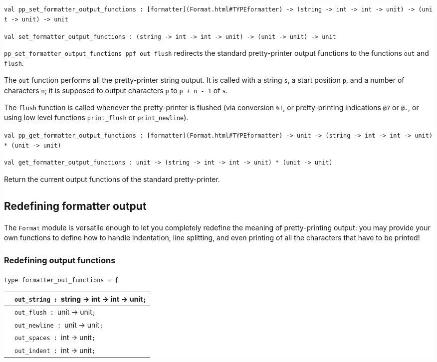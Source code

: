 


```
val pp_set_formatter_output_functions : [formatter](Format.html#TYPEformatter) -> (string -> int -> int -> unit) -> (unit -> unit) -> unit
```

```
val set_formatter_output_functions : (string -> int -> int -> unit) -> (unit -> unit) -> unit
```


`pp_set_formatter_output_functions ppf out flush` redirects the
 standard pretty-printer output functions to the functions `out` and
 `flush`.


The `out` function performs all the pretty-printer string output.
 It is called with a string `s`, a start position `p`, and a number of
 characters `n`; it is supposed to output characters `p` to `p + n - 1` of
 `s`.


The `flush` function is called whenever the pretty-printer is flushed
 (via conversion `%!`, or pretty-printing indications `@?` or `@.`, or
 using low level functions `print_flush` or `print_newline`).




```
val pp_get_formatter_output_functions : [formatter](Format.html#TYPEformatter) -> unit -> (string -> int -> int -> unit) * (unit -> unit)
```

```
val get_formatter_output_functions : unit -> (string -> int -> int -> unit) * (unit -> unit)
```


Return the current output functions of the standard pretty-printer.



## Redefining formatter output

The `Format` module is versatile enough to let you completely redefine
 the meaning of pretty-printing output: you may provide your own functions
 to define how to handle indentation, line splitting, and even printing of
 all the characters that have to be printed!

### Redefining output functions


```
type formatter_out_functions = {
```


|  | `out_string : `string -> int -> int -> unit`;` |
| --- | --- |
|  | `out_flush : `unit -> unit`;` |
|  | `out_newline : `unit -> unit`;` |
|  | `out_spaces : `int -> unit`;` |
|  | `out_indent : `int -> unit`;` | `(*` | * **Since** 4.06 | `*)` |
